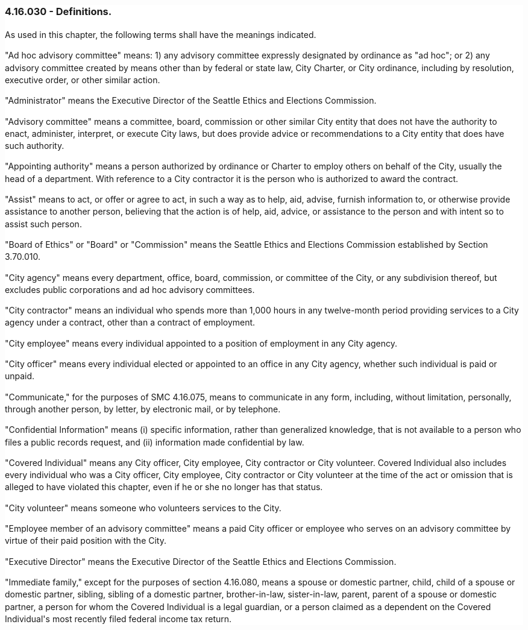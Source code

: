 ### 4.16.030 - Definitions.

As used in this chapter, the following terms shall have the meanings indicated.

"Ad hoc advisory committee" means: 1) any advisory committee expressly designated by ordinance as "ad hoc"; or 2) any advisory committee created by means other than by federal or state law, City Charter, or City ordinance, including by resolution, executive order, or other similar action.

"Administrator" means the Executive Director of the Seattle Ethics and Elections Commission.

"Advisory committee" means a committee, board, commission or other similar City entity that does not have the authority to enact, administer, interpret, or execute City laws, but does provide advice or recommendations to a City entity that does have such authority.

"Appointing authority" means a person authorized by ordinance or Charter to employ others on behalf of the City, usually the head of a department. With reference to a City contractor it is the person who is authorized to award the contract.

"Assist" means to act, or offer or agree to act, in such a way as to help, aid, advise, furnish information to, or otherwise provide assistance to another person, believing that the action is of help, aid, advice, or assistance to the person and with intent so to assist such person.

"Board of Ethics" or "Board" or "Commission" means the Seattle Ethics and Elections Commission established by Section 3.70.010.

"City agency" means every department, office, board, commission, or committee of the City, or any subdivision thereof, but excludes public corporations and ad hoc advisory committees.

"City contractor" means an individual who spends more than 1,000 hours in any twelve-month period providing services to a City agency under a contract, other than a contract of employment.

"City employee" means every individual appointed to a position of employment in any City agency.

"City officer" means every individual elected or appointed to an office in any City agency, whether such individual is paid or unpaid.

"Communicate," for the purposes of SMC 4.16.075, means to communicate in any form, including, without limitation, personally, through another person, by letter, by electronic mail, or by telephone.

"Confidential Information" means (i) specific information, rather than generalized knowledge, that is not available to a person who files a public records request, and (ii) information made confidential by law.

"Covered Individual" means any City officer, City employee, City contractor or City volunteer. Covered Individual also includes every individual who was a City officer, City employee, City contractor or City volunteer at the time of the act or omission that is alleged to have violated this chapter, even if he or she no longer has that status.

"City volunteer" means someone who volunteers services to the City.

"Employee member of an advisory committee" means a paid City officer or employee who serves on an advisory committee by virtue of their paid position with the City.

"Executive Director" means the Executive Director of the Seattle Ethics and Elections Commission.

"Immediate family," except for the purposes of section 4.16.080, means a spouse or domestic partner, child, child of a spouse or domestic partner, sibling, sibling of a domestic partner, brother-in-law, sister-in-law, parent, parent of a spouse or domestic partner, a person for whom the Covered Individual is a legal guardian, or a person claimed as a dependent on the Covered Individual's most recently filed federal income tax return.
